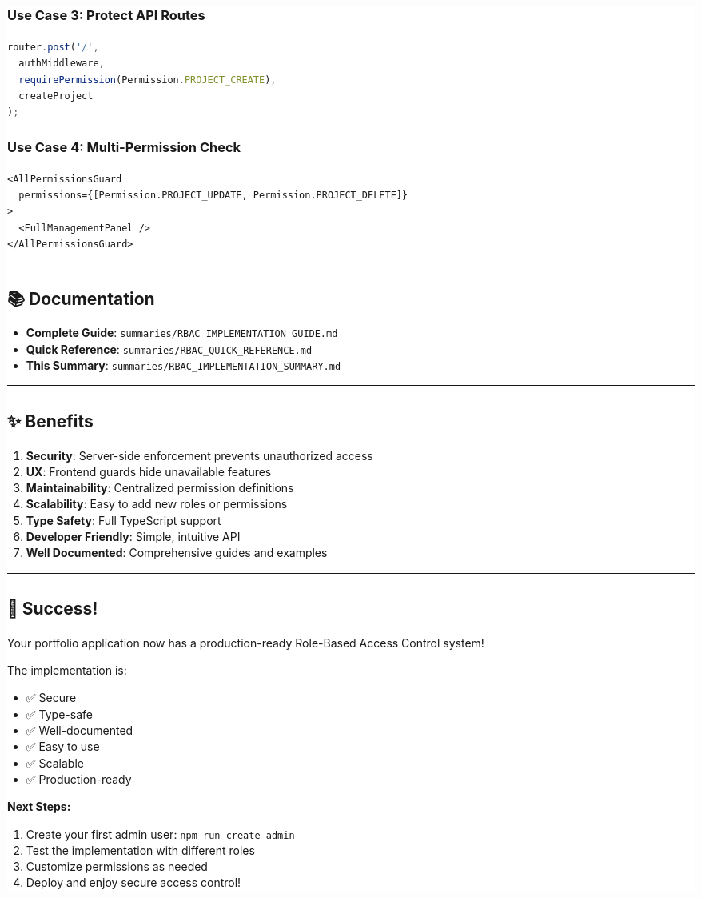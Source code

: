 ### Use Case 3: Protect API Routes
```typescript
router.post('/', 
  authMiddleware, 
  requirePermission(Permission.PROJECT_CREATE), 
  createProject
);
```

### Use Case 4: Multi-Permission Check
```tsx
<AllPermissionsGuard 
  permissions={[Permission.PROJECT_UPDATE, Permission.PROJECT_DELETE]}
>
  <FullManagementPanel />
</AllPermissionsGuard>
```

---

## 📚 Documentation

- **Complete Guide**: `summaries/RBAC_IMPLEMENTATION_GUIDE.md`
- **Quick Reference**: `summaries/RBAC_QUICK_REFERENCE.md`
- **This Summary**: `summaries/RBAC_IMPLEMENTATION_SUMMARY.md`

---

## ✨ Benefits

1. **Security**: Server-side enforcement prevents unauthorized access
2. **UX**: Frontend guards hide unavailable features
3. **Maintainability**: Centralized permission definitions
4. **Scalability**: Easy to add new roles or permissions
5. **Type Safety**: Full TypeScript support
6. **Developer Friendly**: Simple, intuitive API
7. **Well Documented**: Comprehensive guides and examples

---

## 🎉 Success!

Your portfolio application now has a production-ready Role-Based Access Control system! 

The implementation is:
- ✅ Secure
- ✅ Type-safe
- ✅ Well-documented
- ✅ Easy to use
- ✅ Scalable
- ✅ Production-ready

**Next Steps:**
1. Create your first admin user: `npm run create-admin`
2. Test the implementation with different roles
3. Customize permissions as needed
4. Deploy and enjoy secure access control!
